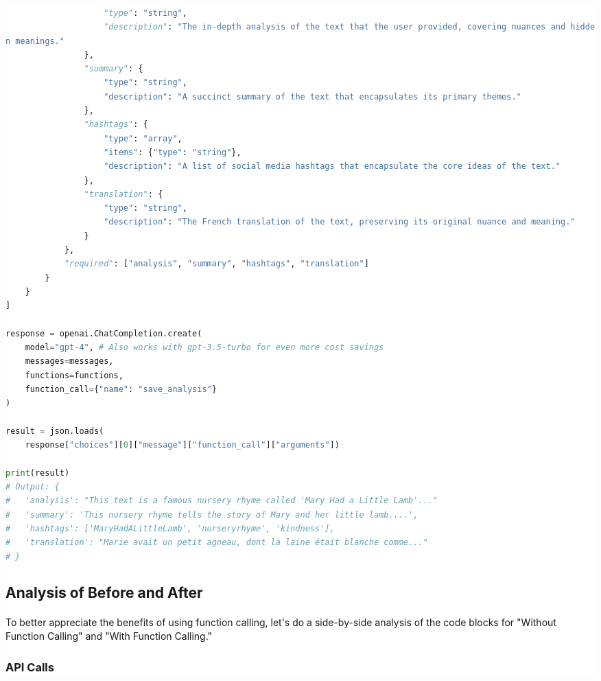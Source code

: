 ```python
                    "type": "string",
                    "description": "The in-depth analysis of the text that the user provided, covering nuances and hidden meanings."
                },
                "summary": {
                    "type": "string",
                    "description": "A succinct summary of the text that encapsulates its primary themes."
                },
                "hashtags": {
                    "type": "array",
                    "items": {"type": "string"},
                    "description": "A list of social media hashtags that encapsulate the core ideas of the text."
                },
                "translation": {
                    "type": "string",
                    "description": "The French translation of the text, preserving its original nuance and meaning."
                }
            },
            "required": ["analysis", "summary", "hashtags", "translation"]
        }
    }
]

response = openai.ChatCompletion.create(
    model="gpt-4", # Also works with gpt-3.5-turbo for even more cost savings
    messages=messages,
    functions=functions,
    function_call={"name": "save_analysis"}
)

result = json.loads(
    response["choices"][0]["message"]["function_call"]["arguments"])

print(result)
# Output: {
#   'analysis': "This text is a famous nursery rhyme called 'Mary Had a Little Lamb'..."
#   'summary': 'This nursery rhyme tells the story of Mary and her little lamb....',
#   'hashtags': ['MaryHadALittleLamb', 'nurseryrhyme', 'kindness'],
#   'translation': "Marie avait un petit agneau, dont la laine était blanche comme..."
# }
```

## Analysis of Before and After

To better appreciate the benefits of using function calling, let's do a side-by-side analysis of the code blocks for "Without Function Calling" and "With Function Calling."

### API Calls
